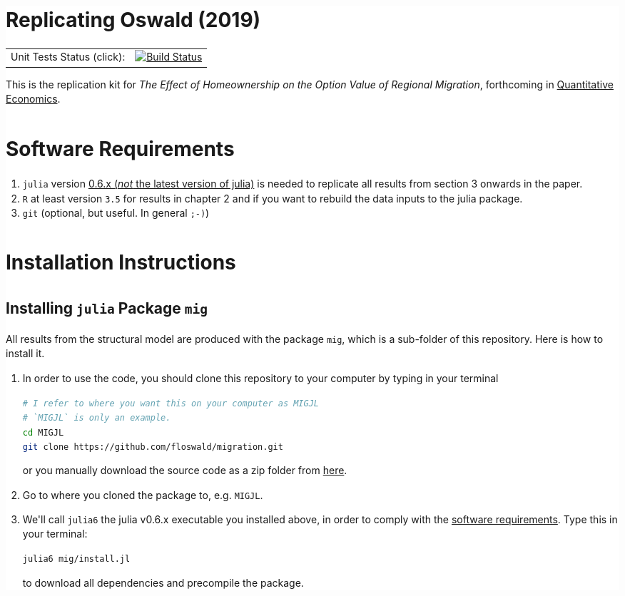 


# Replicating Oswald (2019)


| | |
|-----|------|
|Unit Tests Status (click): |[![Build Status](https://travis-ci.com/floswald/migration.svg?token=yCXmyQ4r4F8RyxxzHZFG&branch=master)](https://travis-ci.com/floswald/migration) |

This is the replication kit for *The Effect of Homeownership on the Option Value of Regional Migration*, forthcoming in [Quantitative Economics](http://qeconomics.org).

# Software Requirements

1. `julia` version [0.6.x (*not* the latest version of julia)](https://julialang.org/downloads/oldreleases.html) is needed to replicate all results from section 3 onwards in the paper.
2. `R` at least version `3.5` for results in chapter 2 and if you want to rebuild the data inputs to the julia package.
3. `git` (optional, but useful. In general `;-)`)

# Installation Instructions



## Installing `julia` Package `mig`

All results from the structural model are produced with the package `mig`, which is a sub-folder of this repository. Here is how to install it.

1. In order to use the code, you should clone this repository to your computer by typing in your terminal

    ```bash
    # I refer to where you want this on your computer as MIGJL
    # `MIGJL` is only an example. 
    cd MIGJL  
    git clone https://github.com/floswald/migration.git
    ```
    or you manually download the source code as a zip folder from [here](https://github.com/floswald/migration/releases/tag/v1.0). 

1. Go to where you cloned the package to, e.g. `MIGJL`.
2. We'll call `julia6` the julia v0.6.x executable you installed above, in order to comply with the [software requirements](#software-requirements). Type this in your terminal:
    
    ```
    julia6 mig/install.jl
    ```
    to download all dependencies and precompile the package.
